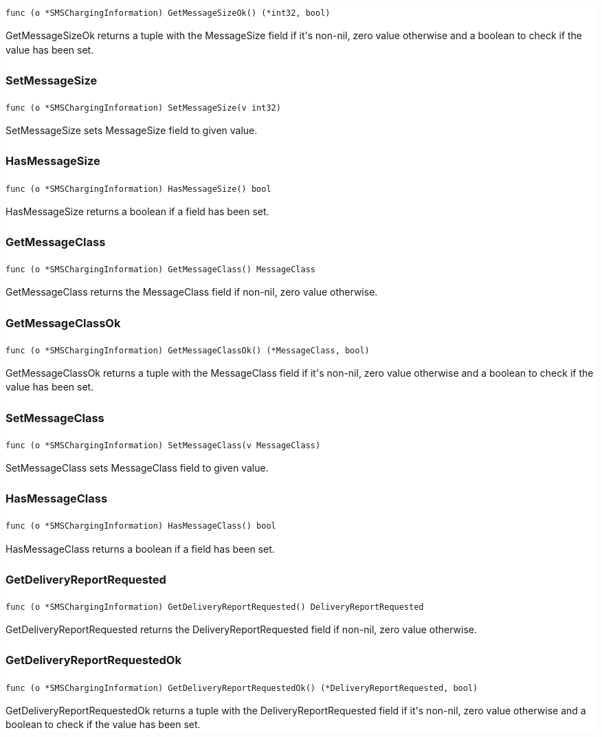 `func (o *SMSChargingInformation) GetMessageSizeOk() (*int32, bool)`

GetMessageSizeOk returns a tuple with the MessageSize field if it's non-nil, zero value otherwise
and a boolean to check if the value has been set.

### SetMessageSize

`func (o *SMSChargingInformation) SetMessageSize(v int32)`

SetMessageSize sets MessageSize field to given value.

### HasMessageSize

`func (o *SMSChargingInformation) HasMessageSize() bool`

HasMessageSize returns a boolean if a field has been set.

### GetMessageClass

`func (o *SMSChargingInformation) GetMessageClass() MessageClass`

GetMessageClass returns the MessageClass field if non-nil, zero value otherwise.

### GetMessageClassOk

`func (o *SMSChargingInformation) GetMessageClassOk() (*MessageClass, bool)`

GetMessageClassOk returns a tuple with the MessageClass field if it's non-nil, zero value otherwise
and a boolean to check if the value has been set.

### SetMessageClass

`func (o *SMSChargingInformation) SetMessageClass(v MessageClass)`

SetMessageClass sets MessageClass field to given value.

### HasMessageClass

`func (o *SMSChargingInformation) HasMessageClass() bool`

HasMessageClass returns a boolean if a field has been set.

### GetDeliveryReportRequested

`func (o *SMSChargingInformation) GetDeliveryReportRequested() DeliveryReportRequested`

GetDeliveryReportRequested returns the DeliveryReportRequested field if non-nil, zero value otherwise.

### GetDeliveryReportRequestedOk

`func (o *SMSChargingInformation) GetDeliveryReportRequestedOk() (*DeliveryReportRequested, bool)`

GetDeliveryReportRequestedOk returns a tuple with the DeliveryReportRequested field if it's non-nil, zero value otherwise
and a boolean to check if the value has been set.
